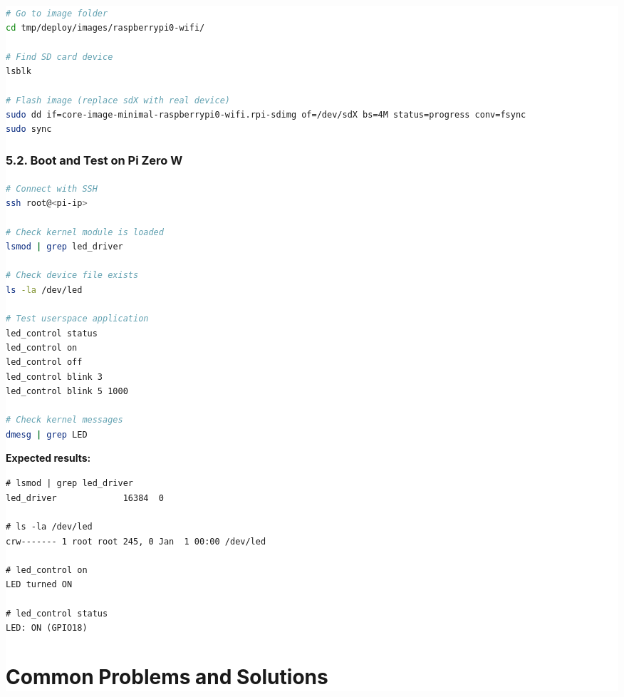 ```bash
# Go to image folder
cd tmp/deploy/images/raspberrypi0-wifi/

# Find SD card device
lsblk

# Flash image (replace sdX with real device)
sudo dd if=core-image-minimal-raspberrypi0-wifi.rpi-sdimg of=/dev/sdX bs=4M status=progress conv=fsync
sudo sync
```

### 5.2. Boot and Test on Pi Zero W

```bash
# Connect with SSH
ssh root@<pi-ip>

# Check kernel module is loaded
lsmod | grep led_driver

# Check device file exists
ls -la /dev/led

# Test userspace application
led_control status
led_control on
led_control off
led_control blink 3
led_control blink 5 1000

# Check kernel messages
dmesg | grep LED
```

**Expected results:**
```
# lsmod | grep led_driver
led_driver             16384  0

# ls -la /dev/led
crw------- 1 root root 245, 0 Jan  1 00:00 /dev/led

# led_control on
LED turned ON

# led_control status
LED: ON (GPIO18)
```

# Common Problems and Solutions
